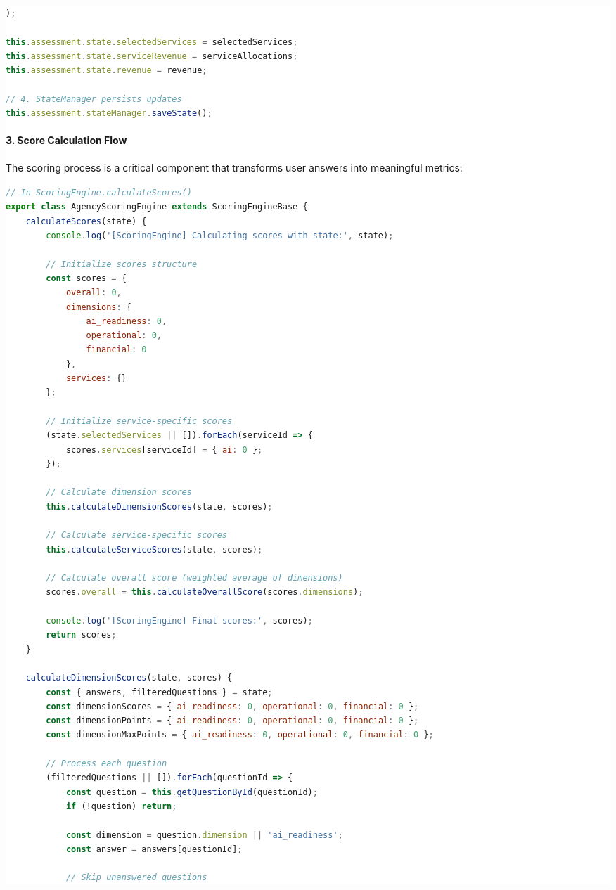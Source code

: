 ```javascript
);

this.assessment.state.selectedServices = selectedServices;
this.assessment.state.serviceRevenue = serviceAllocations;
this.assessment.state.revenue = revenue;

// 4. StateManager persists updates
this.assessment.stateManager.saveState();
```

#### 3. Score Calculation Flow

The scoring process is a critical component that transforms user answers into meaningful metrics:

```javascript
// In ScoringEngine.calculateScores()
export class AgencyScoringEngine extends ScoringEngineBase {
    calculateScores(state) {
        console.log('[ScoringEngine] Calculating scores with state:', state);
        
        // Initialize scores structure
        const scores = {
            overall: 0,
            dimensions: {
                ai_readiness: 0,
                operational: 0,
                financial: 0
            },
            services: {}
        };
        
        // Initialize service-specific scores
        (state.selectedServices || []).forEach(serviceId => {
            scores.services[serviceId] = { ai: 0 };
        });
        
        // Calculate dimension scores
        this.calculateDimensionScores(state, scores);
        
        // Calculate service-specific scores
        this.calculateServiceScores(state, scores);
        
        // Calculate overall score (weighted average of dimensions)
        scores.overall = this.calculateOverallScore(scores.dimensions);
        
        console.log('[ScoringEngine] Final scores:', scores);
        return scores;
    }
    
    calculateDimensionScores(state, scores) {
        const { answers, filteredQuestions } = state;
        const dimensionScores = { ai_readiness: 0, operational: 0, financial: 0 };
        const dimensionPoints = { ai_readiness: 0, operational: 0, financial: 0 };
        const dimensionMaxPoints = { ai_readiness: 0, operational: 0, financial: 0 };
        
        // Process each question
        (filteredQuestions || []).forEach(questionId => {
            const question = this.getQuestionById(questionId);
            if (!question) return;
            
            const dimension = question.dimension || 'ai_readiness';
            const answer = answers[questionId];
            
            // Skip unanswered questions
```